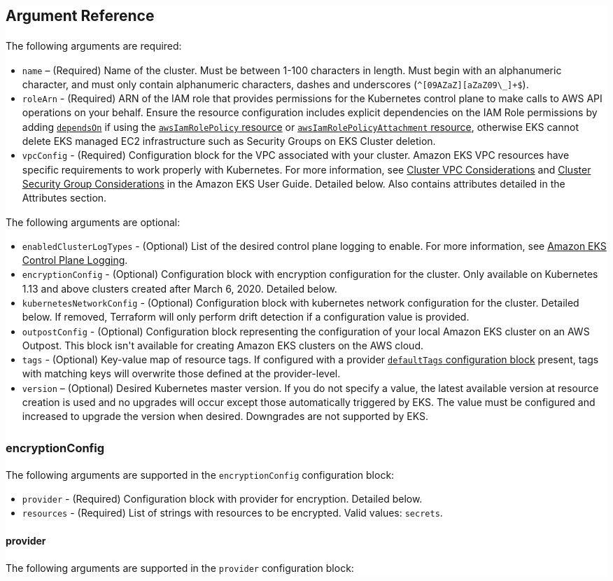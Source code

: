 ## Argument Reference

The following arguments are required:

* `name` – (Required) Name of the cluster. Must be between 1-100 characters in length. Must begin with an alphanumeric character, and must only contain alphanumeric characters, dashes and underscores (`^[09AZaZ][aZaZ09\_]+$`).
* `roleArn` - (Required) ARN of the IAM role that provides permissions for the Kubernetes control plane to make calls to AWS API operations on your behalf. Ensure the resource configuration includes explicit dependencies on the IAM Role permissions by adding [`dependsOn`](https://www.terraform.io/docs/configuration/meta-arguments/depends_on.html) if using the [`awsIamRolePolicy` resource](/docs/providers/aws/r/iam_role_policy.html) or [`awsIamRolePolicyAttachment` resource](/docs/providers/aws/r/iam_role_policy_attachment.html), otherwise EKS cannot delete EKS managed EC2 infrastructure such as Security Groups on EKS Cluster deletion.
* `vpcConfig` - (Required) Configuration block for the VPC associated with your cluster. Amazon EKS VPC resources have specific requirements to work properly with Kubernetes. For more information, see [Cluster VPC Considerations](https://docs.aws.amazon.com/eks/latest/userguide/network_reqs.html) and [Cluster Security Group Considerations](https://docs.aws.amazon.com/eks/latest/userguide/sec-group-reqs.html) in the Amazon EKS User Guide. Detailed below. Also contains attributes detailed in the Attributes section.

The following arguments are optional:

* `enabledClusterLogTypes` - (Optional) List of the desired control plane logging to enable. For more information, see [Amazon EKS Control Plane Logging](https://docs.aws.amazon.com/eks/latest/userguide/control-plane-logs.html).
* `encryptionConfig` - (Optional) Configuration block with encryption configuration for the cluster. Only available on Kubernetes 1.13 and above clusters created after March 6, 2020. Detailed below.
* `kubernetesNetworkConfig` - (Optional) Configuration block with kubernetes network configuration for the cluster. Detailed below. If removed, Terraform will only perform drift detection if a configuration value is provided.
* `outpostConfig` - (Optional) Configuration block representing the configuration of your local Amazon EKS cluster on an AWS Outpost. This block isn't available for creating Amazon EKS clusters on the AWS cloud.
* `tags` - (Optional) Key-value map of resource tags. If configured with a provider [`defaultTags` configuration block](https://registry.terraform.io/providers/hashicorp/aws/latest/docs#default_tags-configuration-block) present, tags with matching keys will overwrite those defined at the provider-level.
* `version` – (Optional) Desired Kubernetes master version. If you do not specify a value, the latest available version at resource creation is used and no upgrades will occur except those automatically triggered by EKS. The value must be configured and increased to upgrade the version when desired. Downgrades are not supported by EKS.

### encryptionConfig

The following arguments are supported in the `encryptionConfig` configuration block:

* `provider` - (Required) Configuration block with provider for encryption. Detailed below.
* `resources` - (Required) List of strings with resources to be encrypted. Valid values: `secrets`.

#### provider

The following arguments are supported in the `provider` configuration block:
